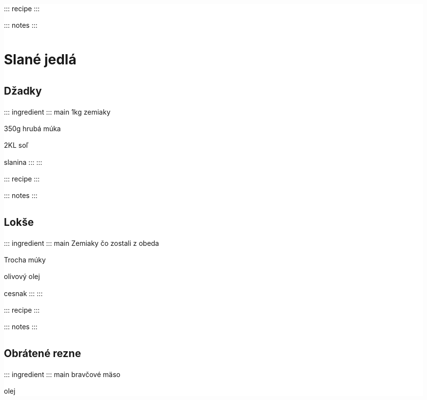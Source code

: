::: recipe
:::

::: notes
:::

# Slané jedlá

## Džadky

::: ingredient
::: main
1kg zemiaky

350g hrubá múka

2KL soľ

slanina
:::
:::

::: recipe
:::

::: notes
:::

## Lokše

::: ingredient
::: main
Zemiaky čo zostali z obeda

Trocha múky

olivový olej

cesnak
:::
:::

::: recipe
:::

::: notes
:::

## Obrátené rezne

::: ingredient
::: main
bravčové mäso

olej
